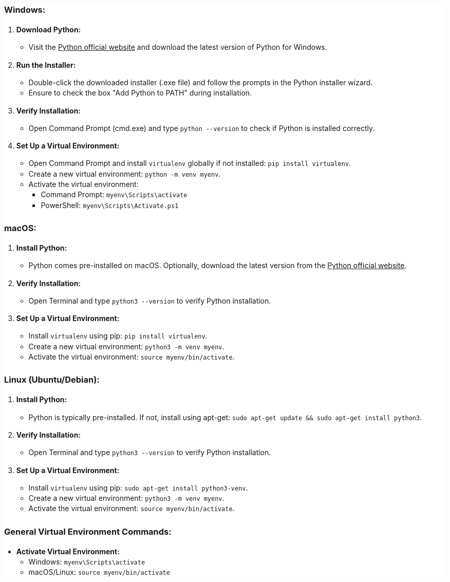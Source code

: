 ### Windows:

1. **Download Python:**
   - Visit the [Python official website](https://www.python.org/downloads/) and download the latest version of Python for Windows.

2. **Run the Installer:**
   - Double-click the downloaded installer (.exe file) and follow the prompts in the Python installer wizard. 
   - Ensure to check the box "Add Python to PATH" during installation.

3. **Verify Installation:**
   - Open Command Prompt (cmd.exe) and type `python --version` to check if Python is installed correctly.

4. **Set Up a Virtual Environment:**
   - Open Command Prompt and install `virtualenv` globally if not installed: `pip install virtualenv`.
   - Create a new virtual environment: `python -m venv myenv`.
   - Activate the virtual environment:
     - Command Prompt: `myenv\Scripts\activate`
     - PowerShell: `myenv\Scripts\Activate.ps1`

### macOS:

1. **Install Python:**
   - Python comes pre-installed on macOS. Optionally, download the latest version from the [Python official website](https://www.python.org/downloads/).

2. **Verify Installation:**
   - Open Terminal and type `python3 --version` to verify Python installation.

3. **Set Up a Virtual Environment:**
   - Install `virtualenv` using pip: `pip install virtualenv`.
   - Create a new virtual environment: `python3 -m venv myenv`.
   - Activate the virtual environment: `source myenv/bin/activate`.

### Linux (Ubuntu/Debian):

1. **Install Python:**
   - Python is typically pre-installed. If not, install using apt-get: `sudo apt-get update && sudo apt-get install python3`.

2. **Verify Installation:**
   - Open Terminal and type `python3 --version` to verify Python installation.

3. **Set Up a Virtual Environment:**
   - Install `virtualenv` using pip: `sudo apt-get install python3-venv`.
   - Create a new virtual environment: `python3 -m venv myenv`.
   - Activate the virtual environment: `source myenv/bin/activate`.

### General Virtual Environment Commands:

- **Activate Virtual Environment:**
  - Windows: `myenv\Scripts\activate`
  - macOS/Linux: `source myenv/bin/activate`
